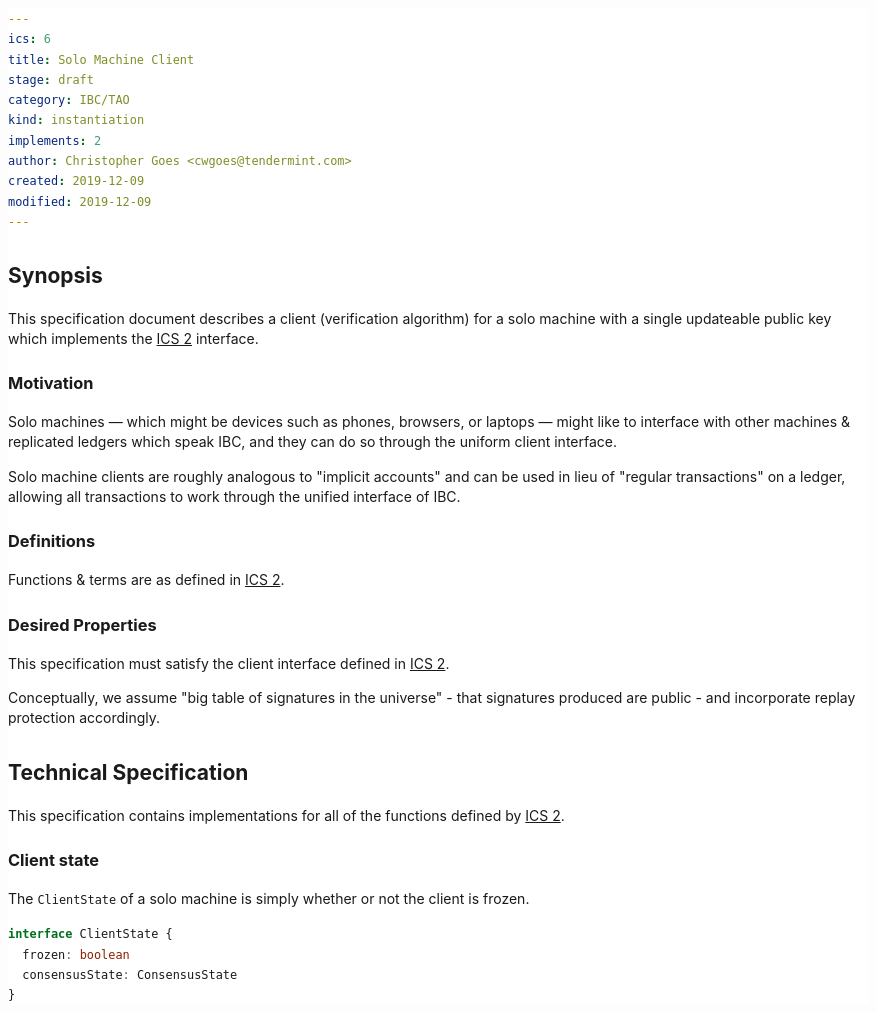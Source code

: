 ```yaml
---
ics: 6
title: Solo Machine Client
stage: draft
category: IBC/TAO
kind: instantiation
implements: 2
author: Christopher Goes <cwgoes@tendermint.com>
created: 2019-12-09
modified: 2019-12-09
---
```


## Synopsis

This specification document describes a client (verification algorithm) for a solo machine with a single updateable public key which implements the [ICS 2](../ics-002-client-semantics) interface.

### Motivation

Solo machines — which might be devices such as phones, browsers, or laptops — might like to interface with other machines & replicated ledgers which speak IBC, and they can do so through the uniform client interface.

Solo machine clients are roughly analogous to "implicit accounts" and can be used in lieu of "regular transactions" on a ledger, allowing all transactions to work through the unified interface of IBC.

### Definitions

Functions & terms are as defined in [ICS 2](../ics-002-client-semantics).

### Desired Properties

This specification must satisfy the client interface defined in [ICS 2](../ics-002-client-semantics).

Conceptually, we assume "big table of signatures in the universe" - that signatures produced are public - and incorporate replay protection accordingly.

## Technical Specification

This specification contains implementations for all of the functions defined by [ICS 2](../ics-002-client-semantics).

### Client state

The `ClientState` of a solo machine is simply whether or not the client is frozen.

```typescript
interface ClientState {
  frozen: boolean
  consensusState: ConsensusState
}
```
